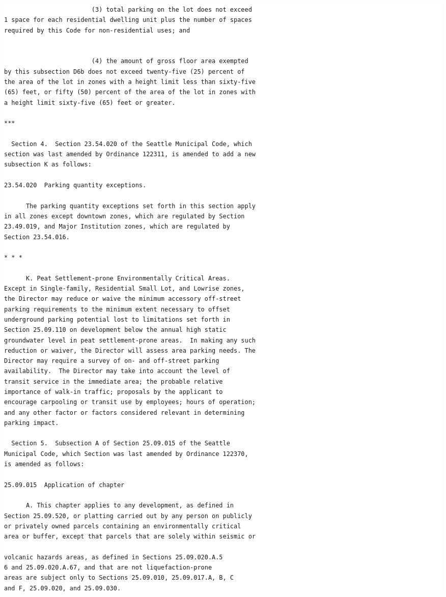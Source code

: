                             (3) total parking on the lot does not exceed  
    1 space for each residential dwelling unit plus the number of spaces  
    required by this Code for non-residential uses; and  
  
  
                            (4) the amount of gross floor area exempted  
    by this subsection D6b does not exceed twenty-five (25) percent of  
    the area of the lot in zones with a height limit less than sixty-five  
    (65) feet, or fifty (50) percent of the area of the lot in zones with  
    a height limit sixty-five (65) feet or greater.  
  
    ***  
  
      Section 4.  Section 23.54.020 of the Seattle Municipal Code, which  
    section was last amended by Ordinance 122311, is amended to add a new  
    subsection K as follows:  
  
    23.54.020  Parking quantity exceptions.  
  
          The parking quantity exceptions set forth in this section apply  
    in all zones except downtown zones, which are regulated by Section  
    23.49.019, and Major Institution zones, which are regulated by  
    Section 23.54.016.  
  
    * * *  
  
          K. Peat Settlement-prone Environmentally Critical Areas.  
    Except in Single-family, Residential Small Lot, and Lowrise zones,  
    the Director may reduce or waive the minimum accessory off-street  
    parking requirements to the minimum extent necessary to offset  
    underground parking potential lost to limitations set forth in  
    Section 25.09.110 on development below the annual high static  
    groundwater level in peat settlement-prone areas.  In making any such  
    reduction or waiver, the Director will assess area parking needs. The  
    Director may require a survey of on- and off-street parking  
    availability.  The Director may take into account the level of  
    transit service in the immediate area; the probable relative  
    importance of walk-in traffic; proposals by the applicant to  
    encourage carpooling or transit use by employees; hours of operation;  
    and any other factor or factors considered relevant in determining  
    parking impact.  
  
      Section 5.  Subsection A of Section 25.09.015 of the Seattle  
    Municipal Code, which Section was last amended by Ordinance 122370,  
    is amended as follows:  
  
    25.09.015  Application of chapter  
  
          A. This chapter applies to any development, as defined in  
    Section 25.09.520, or platting carried out by any person on publicly  
    or privately owned parcels containing an environmentally critical  
    area or buffer, except that parcels that are solely within seismic or  
  
    volcanic hazards areas, as defined in Sections 25.09.020.A.5  
    6 and 25.09.020.A.67, and that are not liquefaction-prone  
    areas are subject only to Sections 25.09.010, 25.09.017.A, B, C  
    and F, 25.09.020, and 25.09.030.  
  